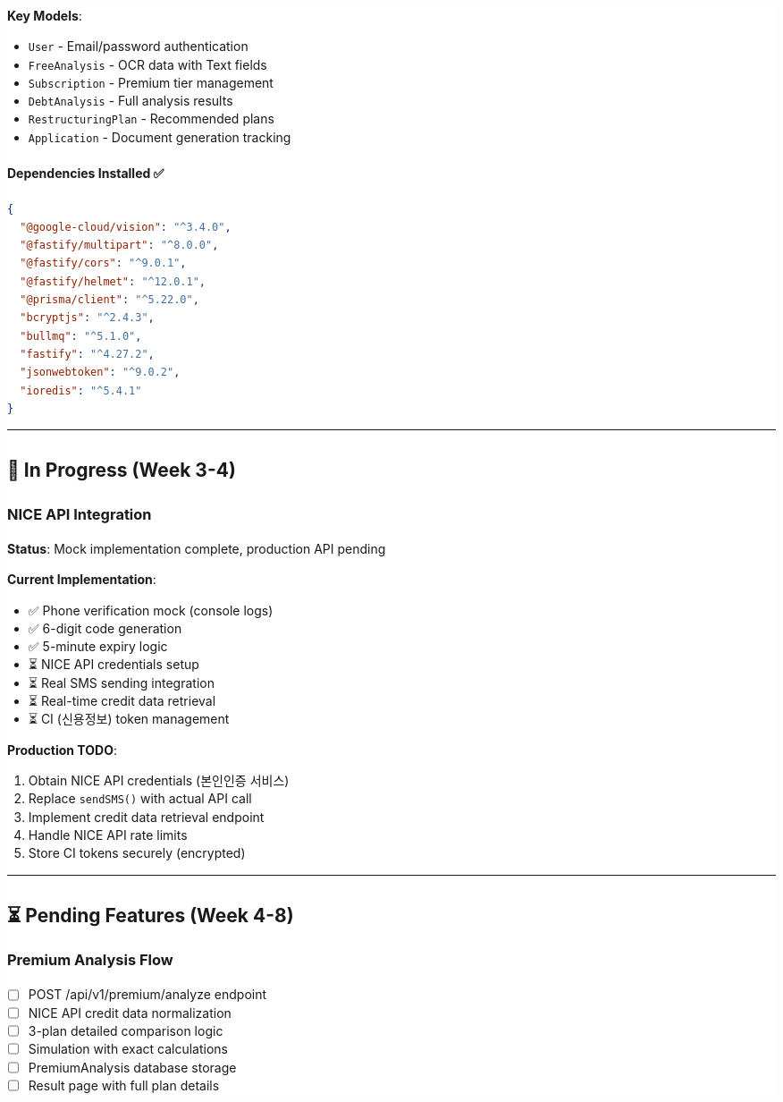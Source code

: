 **Key Models**:
- `User` - Email/password authentication
- `FreeAnalysis` - OCR data with Text fields
- `Subscription` - Premium tier management
- `DebtAnalysis` - Full analysis results
- `RestructuringPlan` - Recommended plans
- `Application` - Document generation tracking

#### Dependencies Installed ✅
```json
{
  "@google-cloud/vision": "^3.4.0",
  "@fastify/multipart": "^8.0.0",
  "@fastify/cors": "^9.0.1",
  "@fastify/helmet": "^12.0.1",
  "@prisma/client": "^5.22.0",
  "bcryptjs": "^2.4.3",
  "bullmq": "^5.1.0",
  "fastify": "^4.27.2",
  "jsonwebtoken": "^9.0.2",
  "ioredis": "^5.4.1"
}
```

---

## 🔄 In Progress (Week 3-4)

### NICE API Integration
**Status**: Mock implementation complete, production API pending

**Current Implementation**:
- ✅ Phone verification mock (console logs)
- ✅ 6-digit code generation
- ✅ 5-minute expiry logic
- ⏳ NICE API credentials setup
- ⏳ Real SMS sending integration
- ⏳ Real-time credit data retrieval
- ⏳ CI (신용정보) token management

**Production TODO**:
1. Obtain NICE API credentials (본인인증 서비스)
2. Replace `sendSMS()` with actual API call
3. Implement credit data retrieval endpoint
4. Handle NICE API rate limits
5. Store CI tokens securely (encrypted)

---

## ⏳ Pending Features (Week 4-8)

### Premium Analysis Flow
- [ ] POST /api/v1/premium/analyze endpoint
- [ ] NICE API credit data normalization
- [ ] 3-plan detailed comparison logic
- [ ] Simulation with exact calculations
- [ ] PremiumAnalysis database storage
- [ ] Result page with full plan details
